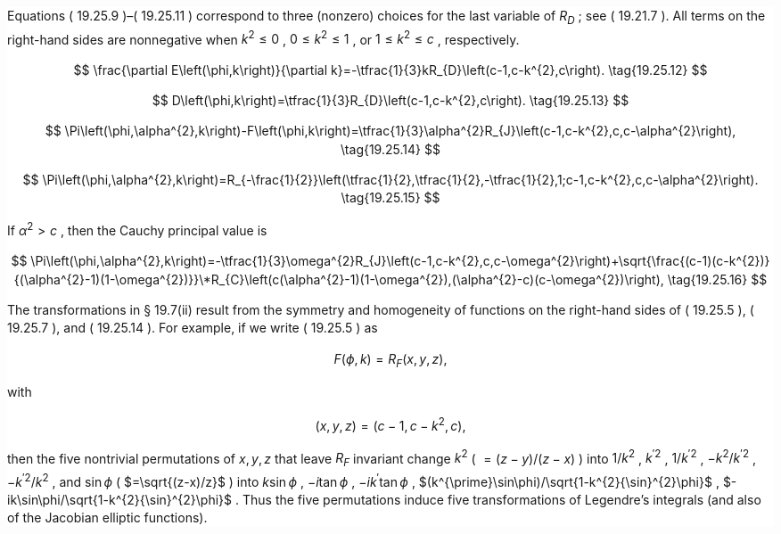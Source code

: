 Equations ( 19.25.9 )–( 19.25.11 ) correspond to three (nonzero) choices for the last variable of $R_{D}$ ; see ( 19.21.7 ). All terms on the right-hand sides are nonnegative when $k^{2}\leq 0$ , $0\leq k^{2}\leq 1$ , or $1\leq k^{2}\leq c$ , respectively.


<a id="E12"></a>
$$
\frac{\partial E\left(\phi,k\right)}{\partial k}=-\tfrac{1}{3}kR_{D}\left(c-1,c-k^{2},c\right). \tag{19.25.12}
$$


<a id="E13"></a>
$$
D\left(\phi,k\right)=\tfrac{1}{3}R_{D}\left(c-1,c-k^{2},c\right). \tag{19.25.13}
$$


<a id="E14"></a>
$$
\Pi\left(\phi,\alpha^{2},k\right)-F\left(\phi,k\right)=\tfrac{1}{3}\alpha^{2}R_{J}\left(c-1,c-k^{2},c,c-\alpha^{2}\right), \tag{19.25.14}
$$


<a id="E15"></a>
$$
\Pi\left(\phi,\alpha^{2},k\right)=R_{-\frac{1}{2}}\left(\tfrac{1}{2},\tfrac{1}{2},-\tfrac{1}{2},1;c-1,c-k^{2},c,c-\alpha^{2}\right). \tag{19.25.15}
$$

If $\alpha^{2}>c$ , then the Cauchy principal value is


<a id="E16"></a>
$$
\Pi\left(\phi,\alpha^{2},k\right)=-\tfrac{1}{3}\omega^{2}R_{J}\left(c-1,c-k^{2},c,c-\omega^{2}\right)+\sqrt{\frac{(c-1)(c-k^{2})}{(\alpha^{2}-1)(1-\omega^{2})}}\*R_{C}\left(c(\alpha^{2}-1)(1-\omega^{2}),(\alpha^{2}-c)(c-\omega^{2})\right), \tag{19.25.16}
$$

The transformations in § 19.7(ii) result from the symmetry and homogeneity of functions on the right-hand sides of ( 19.25.5 ), ( 19.25.7 ), and ( 19.25.14 ). For example, if we write ( 19.25.5 ) as


<a id="E17"></a>
$$
F\left(\phi,k\right)=R_{F}\left(x,y,z\right), \tag{19.25.17}
$$

with


<a id="E18"></a>
$$
(x,y,z)=(c-1,c-k^{2},c), \tag{19.25.18}
$$

then the five nontrivial permutations of $x,y,z$ that leave $R_{F}$ invariant change $k^{2}$ ( $=(z-y)/(z-x)$ ) into $1/k^{2}$ , ${k^{\prime}}^{2}$ , $1/{k^{\prime}}^{2}$ , $-k^{2}/{k^{\prime}}^{2}$ , $-{k^{\prime}}^{2}/k^{2}$ , and $\sin\phi$ ( $=\sqrt{(z-x)/z}$ ) into $k\sin\phi$ , $-i\tan\phi$ , $-ik^{\prime}\tan\phi$ , $(k^{\prime}\sin\phi)/\sqrt{1-k^{2}{\sin}^{2}\phi}$ , $-ik\sin\phi/\sqrt{1-k^{2}{\sin}^{2}\phi}$ . Thus the five permutations induce five transformations of Legendre’s integrals (and also of the Jacobian elliptic functions).
